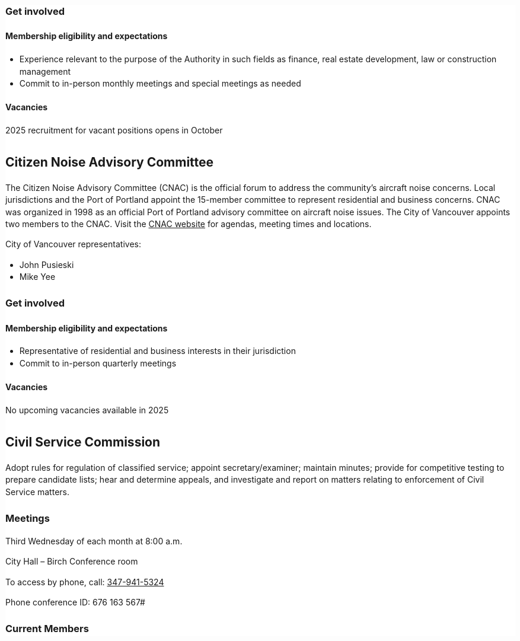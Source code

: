 ### Get involved

#### Membership eligibility and expectations

 * Experience relevant to the purpose of the Authority in such fields as finance, real estate development, law or construction management
 * Commit to in-person monthly meetings and special meetings as needed

#### Vacancies

2025 recruitment for vacant positions opens in October

## Citizen Noise Advisory Committee

The Citizen Noise Advisory Committee (CNAC) is the official forum to address the community’s aircraft noise concerns. Local jurisdictions and the Port of Portland appoint the 15-member committee to represent residential and business concerns. CNAC was organized in 1998 as an official Port of Portland advisory committee on aircraft noise issues. The City of Vancouver appoints two members to the CNAC. Visit the [CNAC website](https://www.portofportland.com/Committees/CNAC) for agendas, meeting times and locations.

City of Vancouver representatives:

 * John Pusieski
 * Mike Yee

### Get involved

#### Membership eligibility and expectations

 * Representative of residential and business interests in their jurisdiction
 * Commit to in-person quarterly meetings

#### Vacancies

No upcoming vacancies available in 2025

## Civil Service Commission

Adopt rules for regulation of classified service; appoint secretary/examiner; maintain minutes; provide for competitive testing to prepare candidate lists; hear and determine appeals, and investigate and report on matters relating to enforcement of Civil Service matters.

### Meetings

Third Wednesday of each month at 8:00 a.m.

City Hall – Birch Conference room

To access by phone, call: [347-941-5324](tel:+347-941-5324) 

Phone conference ID: 676 163 567#

### Current Members

